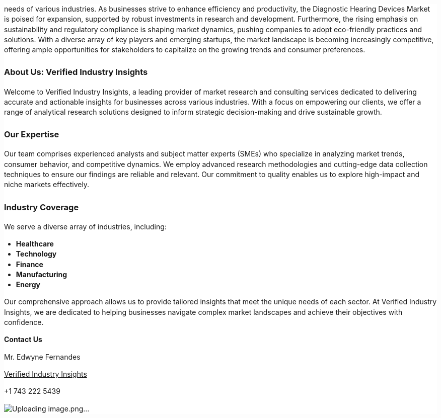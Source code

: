 needs of various industries. As businesses strive to enhance efficiency and productivity, the Diagnostic Hearing Devices Market is poised for expansion, supported by robust investments in research and development. Furthermore, the rising emphasis on sustainability and regulatory compliance is shaping market dynamics, pushing companies to adopt eco-friendly practices and solutions. With a diverse array of key players and emerging startups, the market landscape is becoming increasingly competitive, offering ample opportunities for stakeholders to capitalize on the growing trends and consumer preferences.</p><h3>About Us: Verified Industry Insights</h3><p>Welcome to Verified Industry Insights, a leading provider of market research and consulting services dedicated to delivering accurate and actionable insights for businesses across various industries. With a focus on empowering our clients, we offer a range of analytical research solutions designed to inform strategic decision-making and drive sustainable growth.</p><h3>Our Expertise</h3><p>Our team comprises experienced analysts and subject matter experts (SMEs) who specialize in analyzing market trends, consumer behavior, and competitive dynamics. We employ advanced research methodologies and cutting-edge data collection techniques to ensure our findings are reliable and relevant. Our commitment to quality enables us to explore high-impact and niche markets effectively.</p><h3>Industry Coverage</h3><p>We serve a diverse array of industries, including:</p><ul><li><strong>Healthcare</strong></li><li><strong>Technology</strong></li><li><strong>Finance</strong></li><li><strong>Manufacturing</strong></li><li><strong>Energy</strong></li></ul><p>Our comprehensive approach allows us to provide tailored insights that meet the unique needs of each sector. At Verified Industry Insights, we are dedicated to helping businesses navigate complex market landscapes and achieve their objectives with confidence.</p><p><strong>Contact Us</strong></p><p>Mr. Edwyne Fernandes</p><p><a href="https://www.verifiedindustryinsights.com/">Verified Industry Insights</a></p><p>+1 743 222 5439</p>
![Uploading image.png…]()
